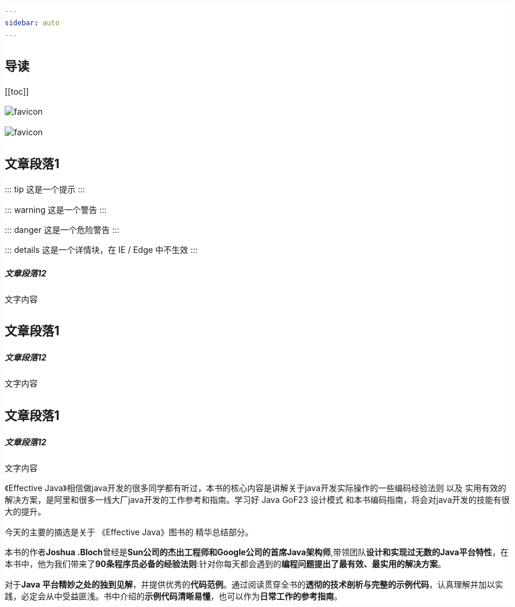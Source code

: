 ```yaml
---
sidebar: auto
---
```


## 导读
[[toc]]

<img class= "zoom-custom-imgs" :src="$withBase('/favicon.ico')" alt="favicon">

![favicon](/favicon.ico)


## 文章段落1

::: tip
这是一个提示
:::

::: warning
这是一个警告
:::

::: danger
这是一个危险警告
:::

::: details
这是一个详情块，在 IE / Edge 中不生效
:::
##### 文章段落12
文字内容
## 文章段落1
##### 文章段落12
文字内容
## 文章段落1
##### 文章段落12
文字内容

《Effective Java》相信做java开发的很多同学都有听过，本书的核心内容是讲解关于java开发实际操作的一些编码经验法则 以及 实用有效的解决方案，是阿里和很多一线大厂java开发的工作参考和指南。学习好 Java GoF23 设计模式 和本书编码指南，将会对java开发的技能有很大的提升。

今天的主要的摘选是关于 《Effective Java》图书的 精华总结部分。

本书的作者**Joshua .Bloch**曾经是**Sun公司的杰出工程师和Google公司的首席Java架构师**,带领团队**设计和实现过无数的Java平台特性**，在本书中，他为我们带来了**90条程序员必备的经验法则**:针对你每天都会遇到的**编程问题提出了最有效、最实用的解决方案**。

对于**Java 平台精妙之处的独到见解**，并提供优秀的**代码范例**。通过阅读贯穿全书的**透彻的技术剖析与完整的示例代码**，认真理解并加以实践，必定会从中受益匪浅。书中介绍的**示例代码清晰易懂**，也可以作为**日常工作的参考指南**。
